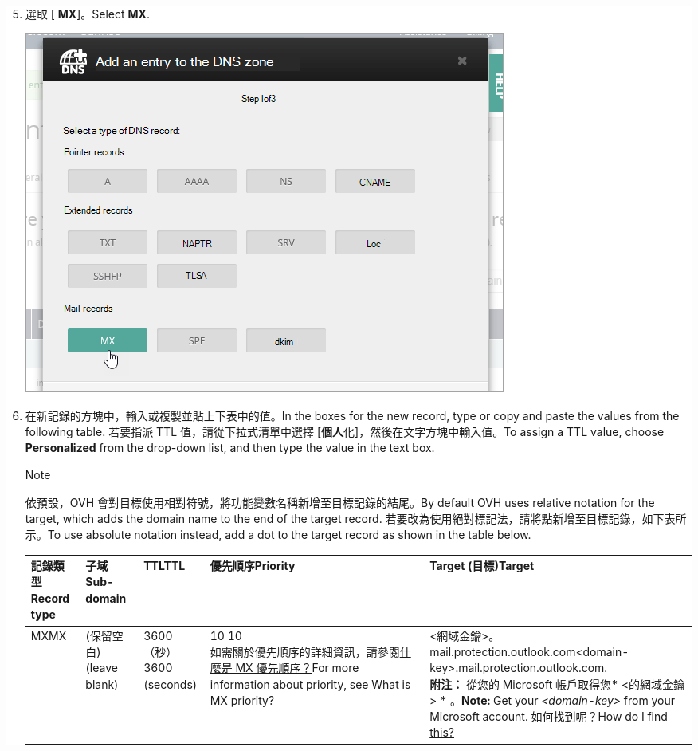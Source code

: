 5. <span data-ttu-id="c5fcc-170">選取 [ **MX**]。</span><span class="sxs-lookup"><span data-stu-id="c5fcc-170">Select **MX**.</span></span>
    
    ![OVH MX 記錄類型](../../media/29b5e54e-440a-41f2-9eb9-3de573922ddf.png)
  
6. <span data-ttu-id="c5fcc-172">在新記錄的方塊中，輸入或複製並貼上下表中的值。</span><span class="sxs-lookup"><span data-stu-id="c5fcc-172">In the boxes for the new record, type or copy and paste the values from the following table.</span></span> <span data-ttu-id="c5fcc-173">若要指派 TTL 值，請從下拉式清單中選擇 [**個人**化]，然後在文字方塊中輸入值。</span><span class="sxs-lookup"><span data-stu-id="c5fcc-173">To assign a TTL value, choose **Personalized** from the drop-down list, and then type the value in the text box.</span></span> 
    
    > [!NOTE]
    > <span data-ttu-id="c5fcc-174">依預設，OVH 會對目標使用相對符號，將功能變數名稱新增至目標記錄的結尾。</span><span class="sxs-lookup"><span data-stu-id="c5fcc-174">By default OVH uses relative notation for the target, which adds the domain name to the end of the target record.</span></span> <span data-ttu-id="c5fcc-175">若要改為使用絕對標記法，請將點新增至目標記錄，如下表所示。</span><span class="sxs-lookup"><span data-stu-id="c5fcc-175">To use absolute notation instead, add a dot to the target record as shown in the table below.</span></span> 
  
    |<span data-ttu-id="c5fcc-176">**記錄類型**</span><span class="sxs-lookup"><span data-stu-id="c5fcc-176">**Record type**</span></span>|<span data-ttu-id="c5fcc-177">**子域**</span><span class="sxs-lookup"><span data-stu-id="c5fcc-177">**Sub-domain**</span></span>|<span data-ttu-id="c5fcc-178">**TTL**</span><span class="sxs-lookup"><span data-stu-id="c5fcc-178">**TTL**</span></span>|<span data-ttu-id="c5fcc-179">**優先順序**</span><span class="sxs-lookup"><span data-stu-id="c5fcc-179">**Priority**</span></span>|<span data-ttu-id="c5fcc-180">**Target** (目標)</span><span class="sxs-lookup"><span data-stu-id="c5fcc-180">**Target**</span></span>|
    |:-----|:-----|:-----|:-----|:-----|
    |<span data-ttu-id="c5fcc-181">MX</span><span class="sxs-lookup"><span data-stu-id="c5fcc-181">MX</span></span>  <br/> |<span data-ttu-id="c5fcc-182">(保留空白)</span><span class="sxs-lookup"><span data-stu-id="c5fcc-182">(leave blank)</span></span>  <br/> |<span data-ttu-id="c5fcc-183">3600（秒）</span><span class="sxs-lookup"><span data-stu-id="c5fcc-183">3600 (seconds)</span></span>  <br/> |<span data-ttu-id="c5fcc-184">10 </span><span class="sxs-lookup"><span data-stu-id="c5fcc-184">10</span></span>  <br/> <span data-ttu-id="c5fcc-185">如需關於優先順序的詳細資訊，請參閱[什麼是 MX 優先順序？](https://support.office.com/article/2784cc4d-95be-443d-b5f7-bb5dd867ba83.aspx)</span><span class="sxs-lookup"><span data-stu-id="c5fcc-185">For more information about priority, see [What is MX priority?](https://support.office.com/article/2784cc4d-95be-443d-b5f7-bb5dd867ba83.aspx)</span></span> <br/> |<span data-ttu-id="c5fcc-186">\<網域金鑰\>。 mail.protection.outlook.com</span><span class="sxs-lookup"><span data-stu-id="c5fcc-186">\<domain-key\>.mail.protection.outlook.com.</span></span>  <br/> <span data-ttu-id="c5fcc-187">**附注：** 從您的 Microsoft 帳戶取得您\* \<的網域金鑰\> \* 。</span><span class="sxs-lookup"><span data-stu-id="c5fcc-187">**Note:** Get your  *\<domain-key\>*  from your Microsoft account.</span></span>  [<span data-ttu-id="c5fcc-188">如何找到呢？</span><span class="sxs-lookup"><span data-stu-id="c5fcc-188">How do I find this?</span></span>](../get-help-with-domains/information-for-dns-records.md)  |
   